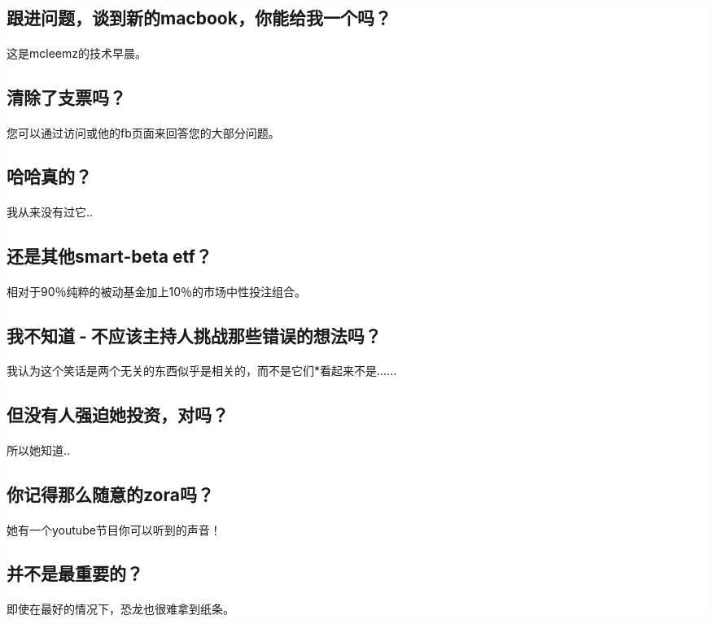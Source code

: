 ## 跟进问题，谈到新的macbook，你能给我一个吗？
这是mcleemz的技术早晨。

## 清除了支票吗？
您可以通过访问或他的fb页面来回答您的大部分问题。

##  哈哈真的？
我从来没有过它..

## 还是其他smart-beta etf？
相对于90％纯粹的被动基金加上10％的市场中性投注组合。

## 我不知道 - 不应该主持人挑战那些错误的想法吗？
我认为这个笑话是两个无关的东西似乎是相关的，而不是它们*看起来不是......

## 但没有人强迫她投资，对吗？
所以她知道..

## 你记得那么随意的zora吗？
她有一个youtube节目你可以听到的声音！

## 并不是最重要的？
即使在最好的情况下，恐龙也很难拿到纸条。

